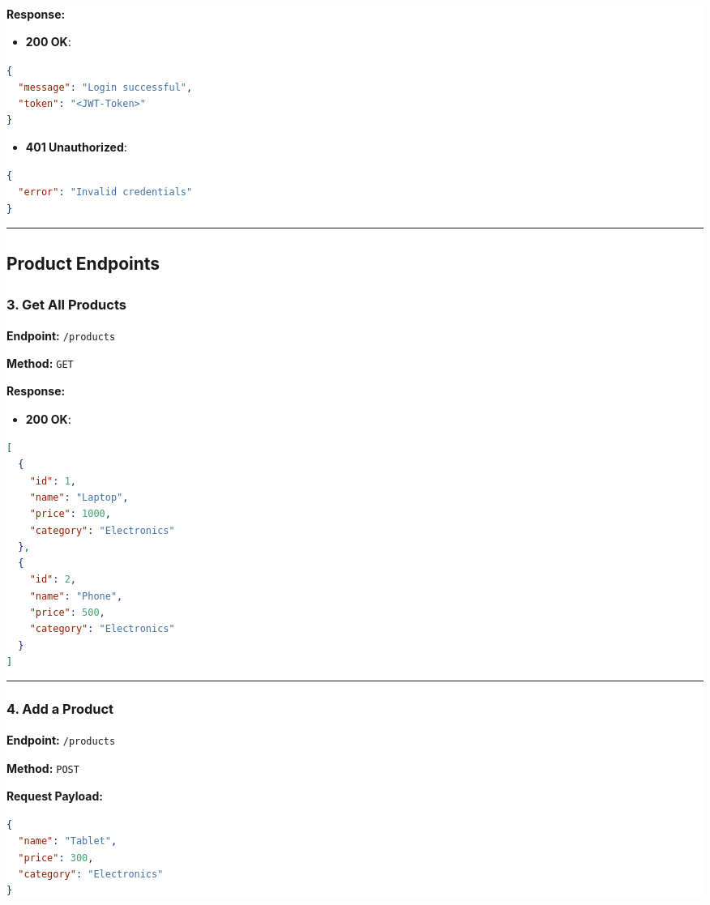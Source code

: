 **Response:**
- **200 OK**:
```json
{
  "message": "Login successful",
  "token": "<JWT-Token>"
}
```
- **401 Unauthorized**:
```json
{
  "error": "Invalid credentials"
}
```

---

## Product Endpoints

### 3. Get All Products
**Endpoint:** `/products`

**Method:** `GET`

**Response:**
- **200 OK**:
```json
[
  {
    "id": 1,
    "name": "Laptop",
    "price": 1000,
    "category": "Electronics"
  },
  {
    "id": 2,
    "name": "Phone",
    "price": 500,
    "category": "Electronics"
  }
]
```

---

### 4. Add a Product
**Endpoint:** `/products`

**Method:** `POST`

**Request Payload:**
```json
{
  "name": "Tablet",
  "price": 300,
  "category": "Electronics"
}
```
